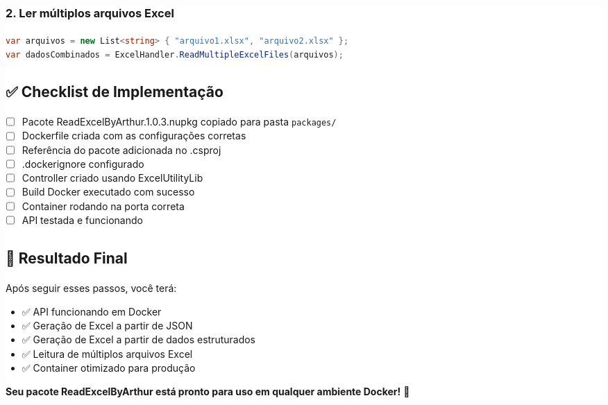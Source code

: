 ### 2. Ler múltiplos arquivos Excel
```csharp
var arquivos = new List<string> { "arquivo1.xlsx", "arquivo2.xlsx" };
var dadosCombinados = ExcelHandler.ReadMultipleExcelFiles(arquivos);
```

## ✅ Checklist de Implementação

- [ ] Pacote ReadExcelByArthur.1.0.3.nupkg copiado para pasta `packages/`
- [ ] Dockerfile criada com as configurações corretas
- [ ] Referência do pacote adicionada no .csproj
- [ ] .dockerignore configurado
- [ ] Controller criado usando ExcelUtilityLib
- [ ] Build Docker executado com sucesso
- [ ] Container rodando na porta correta
- [ ] API testada e funcionando

## 🎯 Resultado Final

Após seguir esses passos, você terá:
- ✅ API funcionando em Docker
- ✅ Geração de Excel a partir de JSON
- ✅ Geração de Excel a partir de dados estruturados
- ✅ Leitura de múltiplos arquivos Excel
- ✅ Container otimizado para produção

**Seu pacote ReadExcelByArthur está pronto para uso em qualquer ambiente Docker!** 🚀

